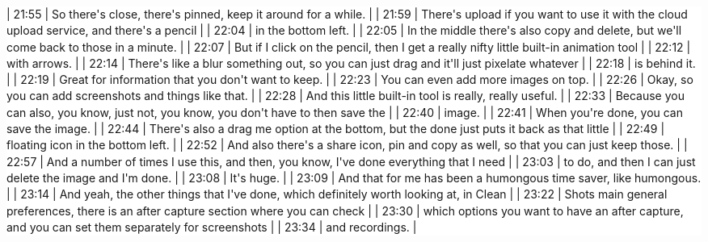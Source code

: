 | 21:55      | So there's close, there's pinned, keep it around for a while.                                                                                                                                                    |
| 21:59      | There's upload if you want to use it with the cloud upload service, and there's a pencil                                                                                                                         |
| 22:04      | in the bottom left.                                                                                                                                                                                              |
| 22:05      | In the middle there's also copy and delete, but we'll come back to those in a minute.                                                                                                                            |
| 22:07      | But if I click on the pencil, then I get a really nifty little built-in animation tool                                                                                                                           |
| 22:12      | with arrows.                                                                                                                                                                                                     |
| 22:14      | There's like a blur something out, so you can just drag and it'll just pixelate whatever                                                                                                                         |
| 22:18      | is behind it.                                                                                                                                                                                                    |
| 22:19      | Great for information that you don't want to keep.                                                                                                                                                               |
| 22:23      | You can even add more images on top.                                                                                                                                                                             |
| 22:26      | Okay, so you can add screenshots and things like that.                                                                                                                                                           |
| 22:28      | And this little built-in tool is really, really useful.                                                                                                                                                          |
| 22:33      | Because you can also, you know, just not, you know, you don't have to then save the                                                                                                                              |
| 22:40      | image.                                                                                                                                                                                                           |
| 22:41      | When you're done, you can save the image.                                                                                                                                                                        |
| 22:44      | There's also a drag me option at the bottom, but the done just puts it back as that little                                                                                                                       |
| 22:49      | floating icon in the bottom left.                                                                                                                                                                                |
| 22:52      | And also there's a share icon, pin and copy as well, so that you can just keep those.                                                                                                                            |
| 22:57      | And a number of times I use this, and then, you know, I've done everything that I need                                                                                                                           |
| 23:03      | to do, and then I can just delete the image and I'm done.                                                                                                                                                        |
| 23:08      | It's huge.                                                                                                                                                                                                       |
| 23:09      | And that for me has been a humongous time saver, like humongous.                                                                                                                                                 |
| 23:14      | And yeah, the other things that I've done, which definitely worth looking at, in Clean                                                                                                                           |
| 23:22      | Shots main general preferences, there is an after capture section where you can check                                                                                                                            |
| 23:30      | which options you want to have an after capture, and you can set them separately for screenshots                                                                                                                 |
| 23:34      | and recordings.                                                                                                                                                                                                  |